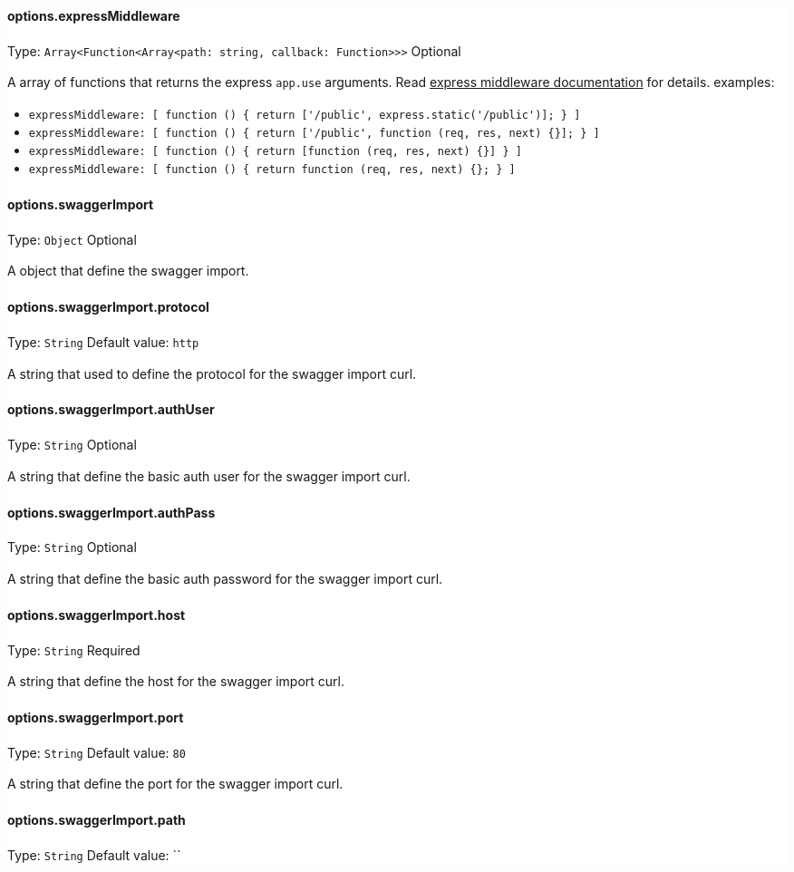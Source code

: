 #### options.expressMiddleware
Type: `Array<Function<Array<path: string, callback: Function>>>`
Optional

A array of functions that returns the express `app.use` arguments.
Read [express middleware documentation](http://expressjs.com/en/api.html#app.use) for details.
examples:
* `expressMiddleware: [ function () { return ['/public', express.static('/public')]; } ]`
* `expressMiddleware: [ function () { return ['/public', function (req, res, next) {}]; } ]`
* `expressMiddleware: [ function () { return [function (req, res, next) {}] } ]`
* `expressMiddleware: [ function () { return function (req, res, next) {}; } ]`

#### options.swaggerImport
Type: `Object`
Optional

A object that define the swagger import.

#### options.swaggerImport.protocol
Type: `String`
Default value: `http`

A string that used to define the protocol for the swagger import curl.

#### options.swaggerImport.authUser
Type: `String`
Optional

A string that define the basic auth user for the swagger import curl.


#### options.swaggerImport.authPass
Type: `String`
Optional

A string that define the basic auth password for the swagger import curl.


#### options.swaggerImport.host
Type: `String`
Required

A string that define the host for the swagger import curl.


#### options.swaggerImport.port
Type: `String`
Default value: `80`

A string that define the port for the swagger import curl.


#### options.swaggerImport.path
Type: `String`
Default value: ``
